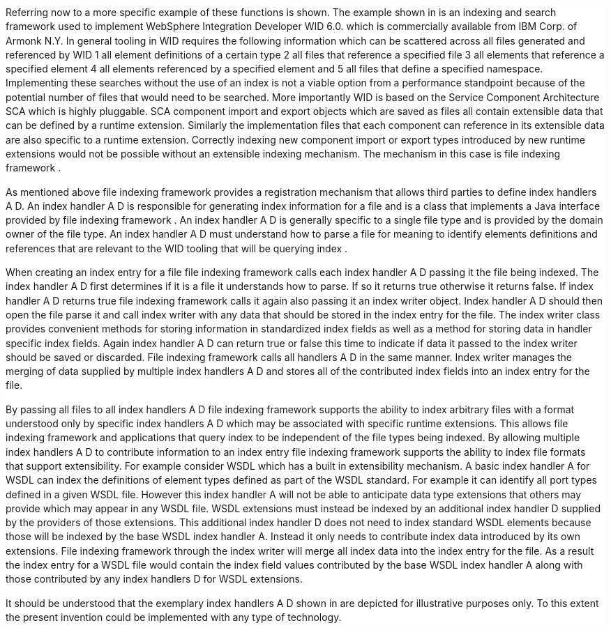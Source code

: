 Referring now to a more specific example of these functions is shown. The example shown in is an indexing and search framework used to implement WebSphere Integration Developer WID 6.0. which is commercially available from IBM Corp. of Armonk N.Y. In general tooling in WID requires the following information which can be scattered across all files generated and referenced by WID 1 all element definitions of a certain type 2 all files that reference a specified file 3 all elements that reference a specified element 4 all elements referenced by a specified element and 5 all files that define a specified namespace. Implementing these searches without the use of an index is not a viable option from a performance standpoint because of the potential number of files that would need to be searched. More importantly WID is based on the Service Component Architecture SCA which is highly pluggable. SCA component import and export objects which are saved as files all contain extensible data that can be defined by a runtime extension. Similarly the implementation files that each component can reference in its extensible data are also specific to a runtime extension. Correctly indexing new component import or export types introduced by new runtime extensions would not be possible without an extensible indexing mechanism. The mechanism in this case is file indexing framework .

As mentioned above file indexing framework provides a registration mechanism that allows third parties to define index handlers A D. An index handler A D is responsible for generating index information for a file and is a class that implements a Java interface provided by file indexing framework . An index handler A D is generally specific to a single file type and is provided by the domain owner of the file type. An index handler A D must understand how to parse a file for meaning to identify elements definitions and references that are relevant to the WID tooling that will be querying index .

When creating an index entry for a file file indexing framework calls each index handler A D passing it the file being indexed. The index handler A D first determines if it is a file it understands how to parse. If so it returns true otherwise it returns false. If index handler A D returns true file indexing framework calls it again also passing it an index writer object. Index handler A D should then open the file parse it and call index writer with any data that should be stored in the index entry for the file. The index writer class provides convenient methods for storing information in standardized index fields as well as a method for storing data in handler specific index fields. Again index handler A D can return true or false this time to indicate if data it passed to the index writer should be saved or discarded. File indexing framework calls all handlers A D in the same manner. Index writer manages the merging of data supplied by multiple index handlers A D and stores all of the contributed index fields into an index entry for the file.

By passing all files to all index handlers A D file indexing framework supports the ability to index arbitrary files with a format understood only by specific index handlers A D which may be associated with specific runtime extensions. This allows file indexing framework and applications that query index to be independent of the file types being indexed. By allowing multiple index handlers A D to contribute information to an index entry file indexing framework supports the ability to index file formats that support extensibility. For example consider WSDL which has a built in extensibility mechanism. A basic index handler A for WSDL can index the definitions of element types defined as part of the WSDL standard. For example it can identify all port types defined in a given WSDL file. However this index handler A will not be able to anticipate data type extensions that others may provide which may appear in any WSDL file. WSDL extensions must instead be indexed by an additional index handler D supplied by the providers of those extensions. This additional index handler D does not need to index standard WSDL elements because those will be indexed by the base WSDL index handler A. Instead it only needs to contribute index data introduced by its own extensions. File indexing framework through the index writer will merge all index data into the index entry for the file. As a result the index entry for a WSDL file would contain the index field values contributed by the base WSDL index handler A along with those contributed by any index handlers D for WSDL extensions.

It should be understood that the exemplary index handlers A D shown in are depicted for illustrative purposes only. To this extent the present invention could be implemented with any type of technology.
